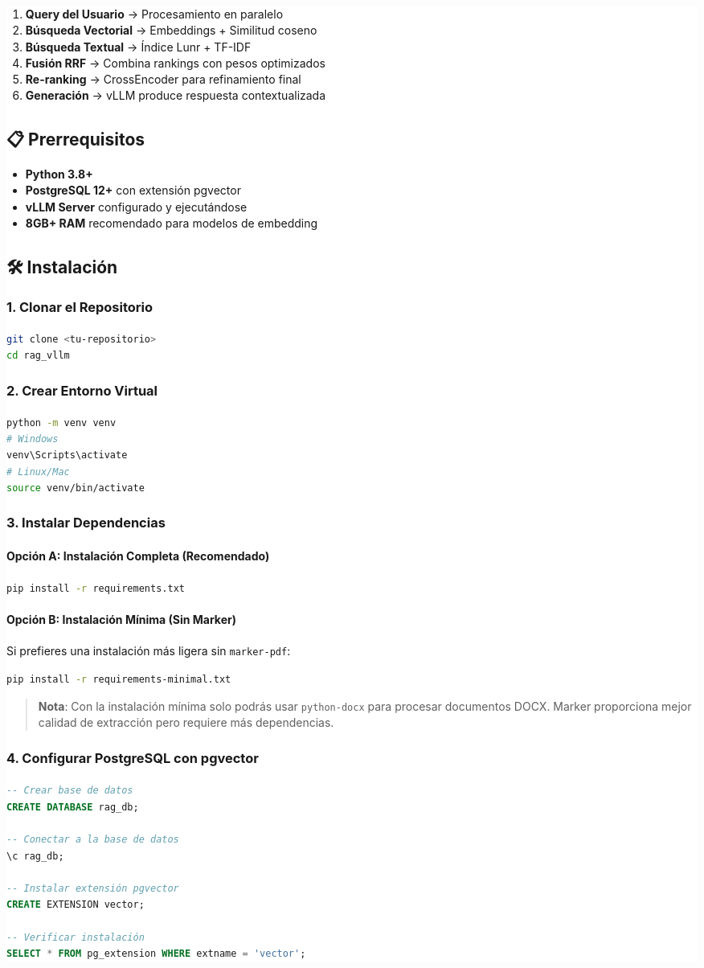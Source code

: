 1. **Query del Usuario** → Procesamiento en paralelo
2. **Búsqueda Vectorial** → Embeddings + Similitud coseno
3. **Búsqueda Textual** → Índice Lunr + TF-IDF
4. **Fusión RRF** → Combina rankings con pesos optimizados
5. **Re-ranking** → CrossEncoder para refinamiento final
6. **Generación** → vLLM produce respuesta contextualizada

## 📋 Prerrequisitos

- **Python 3.8+**
- **PostgreSQL 12+** con extensión pgvector
- **vLLM Server** configurado y ejecutándose
- **8GB+ RAM** recomendado para modelos de embedding

## 🛠️ Instalación

### 1. Clonar el Repositorio
```bash
git clone <tu-repositorio>
cd rag_vllm
```

### 2. Crear Entorno Virtual
```bash
python -m venv venv
# Windows
venv\Scripts\activate
# Linux/Mac
source venv/bin/activate
```

### 3. Instalar Dependencias

#### Opción A: Instalación Completa (Recomendado)
```bash
pip install -r requirements.txt
```

#### Opción B: Instalación Mínima (Sin Marker)
Si prefieres una instalación más ligera sin `marker-pdf`:
```bash
pip install -r requirements-minimal.txt
```

> **Nota**: Con la instalación mínima solo podrás usar `python-docx` para procesar documentos DOCX. Marker proporciona mejor calidad de extracción pero requiere más dependencias.

### 4. Configurar PostgreSQL con pgvector
```sql
-- Crear base de datos
CREATE DATABASE rag_db;

-- Conectar a la base de datos
\c rag_db;

-- Instalar extensión pgvector
CREATE EXTENSION vector;

-- Verificar instalación
SELECT * FROM pg_extension WHERE extname = 'vector';
```
